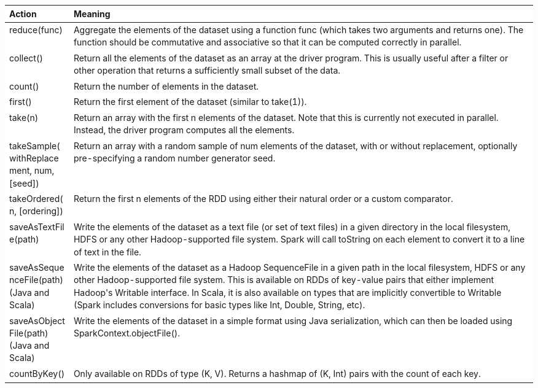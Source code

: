 | Action                                    | Meaning                                                                                                                                                                                                                                                                                                                                                                                                             |
| :---------------------------------------- | :------------------------------------------------------------------------------------------------------------------------------------------------------------------------------------------------------------------------------------------------------------------------------------------------------------------------------------------------------------------------------------------------------------------ |
| reduce(func)                              | Aggregate the elements of the dataset using a function func (which takes two arguments and returns one). The function should be commutative and associative so that it can be computed correctly in parallel.                                                                                                                                                                                                       |
| collect()                                 | Return all the elements of the dataset as an array at the driver program. This is usually useful after a filter or other operation that returns a sufficiently small subset of the data.                                                                                                                                                                                                                            |
| count()                                   | Return the number of elements in the dataset.                                                                                                                                                                                                                                                                                                                                                                       |
| first()                                   | Return the first element of the dataset (similar to take(1)).                                                                                                                                                                                                                                                                                                                                                       |
| take(n)                                   | Return an array with the first n elements of the dataset. Note that this is currently not executed in parallel. Instead, the driver program computes all the elements.                                                                                                                                                                                                                                              |
| takeSample(withReplacement, num, [seed])  | Return an array with a random sample of num elements of the dataset, with or without replacement, optionally pre-specifying a random number generator seed.                                                                                                                                                                                                                                                         |
| takeOrdered(n, [ordering])                | Return the first n elements of the RDD using either their natural order or a custom comparator.                                                                                                                                                                                                                                                                                                                     |
| saveAsTextFile(path)                      | Write the elements of the dataset as a text file (or set of text files) in a given directory in the local filesystem, HDFS or any other Hadoop-supported file system. Spark will call toString on each element to convert it to a line of text in the file.                                                                                                                                                         |
| saveAsSequenceFile(path) (Java and Scala) | Write the elements of the dataset as a Hadoop SequenceFile in a given path in the local filesystem, HDFS or any other Hadoop-supported file system. This is available on RDDs of key-value pairs that either implement Hadoop's Writable interface. In Scala, it is also available on types that are implicitly convertible to Writable (Spark includes conversions for basic types like Int, Double, String, etc). |
| saveAsObjectFile(path) (Java and Scala)   | Write the elements of the dataset in a simple format using Java serialization, which can then be loaded using SparkContext.objectFile().                                                                                                                                                                                                                                                                            |
| countByKey()                              | Only available on RDDs of type (K, V). Returns a hashmap of (K, Int) pairs with the count of each key.                                                                                                                                                                                                                                                                                                              |

[^1]: https://github.com/apache/spark
[^2]: https://aiyanbo.gitbooks.io/spark-programming-guide-zh-cn/content/programming-guide/rdds/rdd-persistences.html